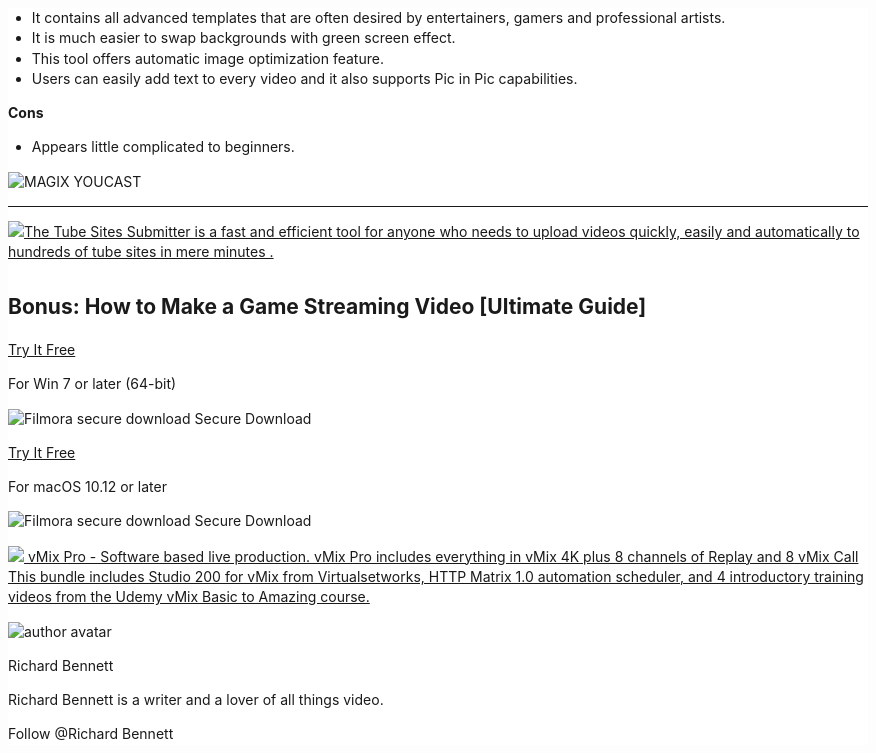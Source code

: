 * It contains all advanced templates that are often desired by entertainers, gamers and professional artists.
* It is much easier to swap backgrounds with green screen effect.
* This tool offers automatic image optimization feature.
* Users can easily add text to every video and it also supports Pic in Pic capabilities.

**Cons**

* Appears little complicated to beginners.

![MAGIX YOUCAST ](https://images.wondershare.com/filmora/article-images/magix-youcast.jpg)

---


<a href="https://secure.2checkout.com/order/checkout.php?PRODS=4531356&QTY=1&AFFILIATE=108875&CART=1"><img src="https://secure.avangate.com/images/merchant/8fdd149fcaa7058caccc9c4ad5b0d89a/products/tss-box.JPG" border="0">The Tube Sites Submitter is a fast and efficient tool for anyone who needs to upload videos quickly, easily and automatically to hundreds of tube sites in mere minutes . </a>

## Bonus: How to Make a Game Streaming Video \[Ultimate Guide\]

[Try It Free](https://tools.techidaily.com/wondershare/filmora/download/)

For Win 7 or later (64-bit)

![Filmora secure download](https://images.wondershare.com/filmora/images/store/secure.png) Secure Download

[Try It Free](https://tools.techidaily.com/wondershare/filmora/download/)

For macOS 10.12 or later

![Filmora secure download](https://images.wondershare.com/filmora/images/store/secure.png) Secure Download


<a href="https://secure.2checkout.com/order/checkout.php?PRODS=30901410&QTY=1&AFFILIATE=108875&CART=1"> <img src="https://secure.avangate.com/images/merchant/ce9a6fb2becc2d235e62b125e9260102/products/copy_1_copy_vMixCallScreenshot1-large.jpg" border="0"> vMix Pro - Software based live production. vMix Pro includes everything in vMix 4K plus 8 channels of Replay and 8 vMix Call 
This bundle includes Studio 200 for vMix from Virtualsetworks, HTTP Matrix 1.0 automation scheduler, and 4 introductory training videos from the Udemy vMix Basic to Amazing course. </a>

![author avatar](https://images.wondershare.com/filmora/article-images/richard-bennett.jpg)

Richard Bennett

Richard Bennett is a writer and a lover of all things video.

Follow @Richard Bennett


<ins class="adsbygoogle"
     style="display:block"
     data-ad-format="autorelaxed"
     data-ad-client="ca-pub-7571918770474297"
     data-ad-slot="1223367746"></ins>



<ins class="adsbygoogle"
     style="display:block"
     data-ad-client="ca-pub-7571918770474297"
     data-ad-slot="8358498916"
     data-ad-format="auto"
     data-full-width-responsive="true"></ins>
